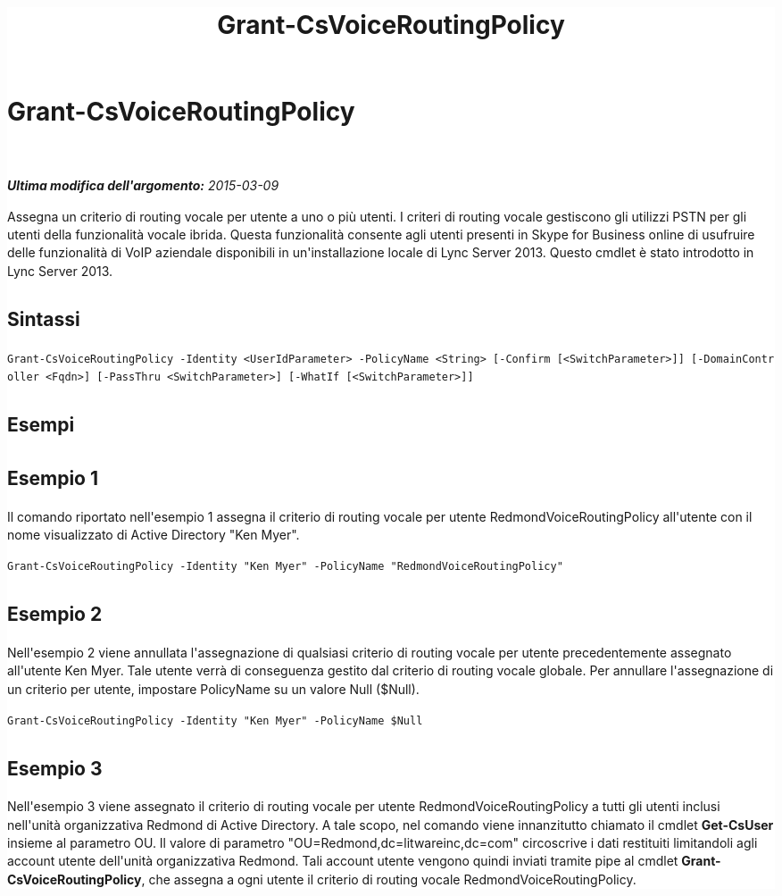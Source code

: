 ﻿---
title: Grant-CsVoiceRoutingPolicy
TOCTitle: Grant-CsVoiceRoutingPolicy
ms:assetid: a7c7b6c4-925a-464c-a3ee-8373f4eb46b2
ms:mtpsurl: https://technet.microsoft.com/it-it/library/JJ205141(v=OCS.15)
ms:contentKeyID: 49301578
ms.date: 08/24/2015
mtps_version: v=OCS.15
ms.translationtype: HT
---

# Grant-CsVoiceRoutingPolicy

 

_**Ultima modifica dell'argomento:** 2015-03-09_

Assegna un criterio di routing vocale per utente a uno o più utenti. I criteri di routing vocale gestiscono gli utilizzi PSTN per gli utenti della funzionalità vocale ibrida. Questa funzionalità consente agli utenti presenti in Skype for Business online di usufruire delle funzionalità di VoIP aziendale disponibili in un'installazione locale di Lync Server 2013. Questo cmdlet è stato introdotto in Lync Server 2013.

## Sintassi

    Grant-CsVoiceRoutingPolicy -Identity <UserIdParameter> -PolicyName <String> [-Confirm [<SwitchParameter>]] [-DomainController <Fqdn>] [-PassThru <SwitchParameter>] [-WhatIf [<SwitchParameter>]]

## Esempi

## Esempio 1

Il comando riportato nell'esempio 1 assegna il criterio di routing vocale per utente RedmondVoiceRoutingPolicy all'utente con il nome visualizzato di Active Directory "Ken Myer".

    Grant-CsVoiceRoutingPolicy -Identity "Ken Myer" -PolicyName "RedmondVoiceRoutingPolicy"

## Esempio 2

Nell'esempio 2 viene annullata l'assegnazione di qualsiasi criterio di routing vocale per utente precedentemente assegnato all'utente Ken Myer. Tale utente verrà di conseguenza gestito dal criterio di routing vocale globale. Per annullare l'assegnazione di un criterio per utente, impostare PolicyName su un valore Null ($Null).

    Grant-CsVoiceRoutingPolicy -Identity "Ken Myer" -PolicyName $Null

## Esempio 3

Nell'esempio 3 viene assegnato il criterio di routing vocale per utente RedmondVoiceRoutingPolicy a tutti gli utenti inclusi nell'unità organizzativa Redmond di Active Directory. A tale scopo, nel comando viene innanzitutto chiamato il cmdlet **Get-CsUser** insieme al parametro OU. Il valore di parametro "OU=Redmond,dc=litwareinc,dc=com" circoscrive i dati restituiti limitandoli agli account utente dell'unità organizzativa Redmond. Tali account utente vengono quindi inviati tramite pipe al cmdlet **Grant-CsVoiceRoutingPolicy**, che assegna a ogni utente il criterio di routing vocale RedmondVoiceRoutingPolicy.
